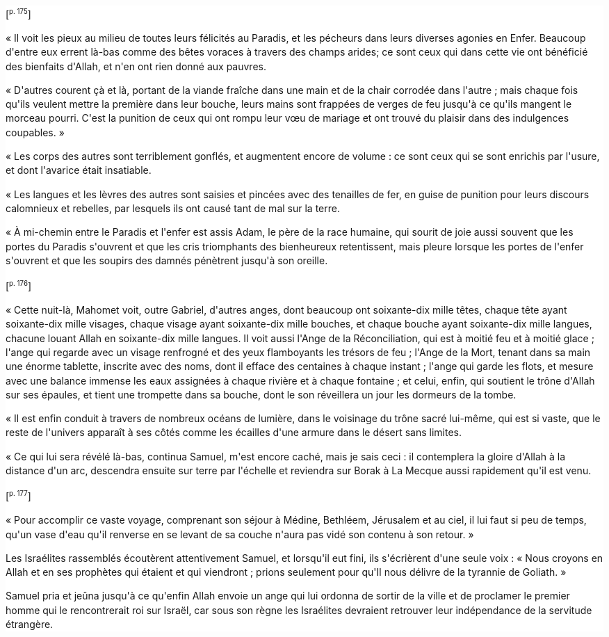 <span id="p175">[<sup><small>p. 175</small></sup>]</span>

« Il voit les pieux au milieu de toutes leurs félicités au Paradis, et les pécheurs dans leurs diverses agonies en Enfer. Beaucoup d'entre eux errent là-bas comme des bêtes voraces à travers des champs arides; ce sont ceux qui dans cette vie ont bénéficié des bienfaits d'Allah, et n'en ont rien donné aux pauvres.

«  D'autres courent çà et là, portant de la viande fraîche dans une main et de la chair corrodée dans l'autre ; mais chaque fois qu'ils veulent mettre la première dans leur bouche, leurs mains sont frappées de verges de feu jusqu'à ce qu'ils mangent le morceau pourri. C'est la punition de ceux qui ont rompu leur vœu de mariage et ont trouvé du plaisir dans des indulgences coupables.  »

« Les corps des autres sont terriblement gonflés, et augmentent encore de volume : ce sont ceux qui se sont enrichis par l'usure, et dont l'avarice était insatiable.

« Les langues et les lèvres des autres sont saisies et pincées avec des tenailles de fer, en guise de punition pour leurs discours calomnieux et rebelles, par lesquels ils ont causé tant de mal sur la terre.

« À mi-chemin entre le Paradis et l'enfer est assis Adam, le père de la race humaine, qui sourit de joie aussi souvent que les portes du Paradis s'ouvrent et que les cris triomphants des bienheureux retentissent, mais pleure lorsque les portes de l'enfer s'ouvrent et que les soupirs des damnés pénètrent jusqu'à son oreille.

<span id="p176">[<sup><small>p. 176</small></sup>]</span>

« Cette nuit-là, Mahomet voit, outre Gabriel, d'autres anges, dont beaucoup ont soixante-dix mille têtes, chaque tête ayant soixante-dix mille visages, chaque visage ayant soixante-dix mille bouches, et chaque bouche ayant soixante-dix mille langues, chacune louant Allah en soixante-dix mille langues. Il voit aussi l'Ange de la Réconciliation, qui est à moitié feu et à moitié glace ; l'ange qui regarde avec un visage renfrogné et des yeux flamboyants les trésors de feu ; l'Ange de la Mort, tenant dans sa main une énorme tablette, inscrite avec des noms, dont il efface des centaines à chaque instant ; l'ange qui garde les flots, et mesure avec une balance immense les eaux assignées à chaque rivière et à chaque fontaine ; et celui, enfin, qui soutient le trône d'Allah sur ses épaules, et tient une trompette dans sa bouche, dont le son réveillera un jour les dormeurs de la tombe.

« Il est enfin conduit à travers de nombreux océans de lumière, dans le voisinage du trône sacré lui-même, qui est si vaste, que le reste de l'univers apparaît à ses côtés comme les écailles d'une armure dans le désert sans limites.

« Ce qui lui sera révélé là-bas, continua Samuel, m'est encore caché, mais je sais ceci : il contemplera la gloire d'Allah à la distance d'un arc, descendra ensuite sur terre par l'échelle et reviendra sur Borak à La Mecque aussi rapidement qu'il est venu.

<span id="p177">[<sup><small>p. 177</small></sup>]</span>

« Pour accomplir ce vaste voyage, comprenant son séjour à Médine, Bethléem, Jérusalem et au ciel, il lui faut si peu de temps, qu'un vase d'eau qu'il renverse en se levant de sa couche n'aura pas vidé son contenu à son retour. »

Les Israélites rassemblés écoutèrent attentivement Samuel, et lorsqu'il eut fini, ils s'écrièrent d'une seule voix : « Nous croyons en Allah et en ses prophètes qui étaient et qui viendront ; prions seulement pour qu'Il nous délivre de la tyrannie de Goliath. »

Samuel pria et jeûna jusqu'à ce qu'enfin Allah envoie un ange qui lui ordonna de sortir de la ville et de proclamer le premier homme qui le rencontrerait roi sur Israël, car sous son règne les Israélites devraient retrouver leur indépendance de la servitude étrangère.


[^173]: p. 173 Le récit suivant, que Samuel est amené à raconter, décrit le voyage nocturne de Mahomet. Il le révéla à ses disciples dans la douzième année de sa mission ; et bien que ses Arabes fussent adonnés au merveilleux, cela ébranla même leur crédulité, p. 174 et aurait causé sa ruine complète sans l'intervention résolue d'Abou Bekr. — _E. T._
[^187]: p. 187 Les Ecritures enseignent que David a reconnu son péché à la réprimande de Nathan. Le récit tout entier est si beau que nous le citons comme il est donné dans 2 Sam., xii., 1-8, 13.